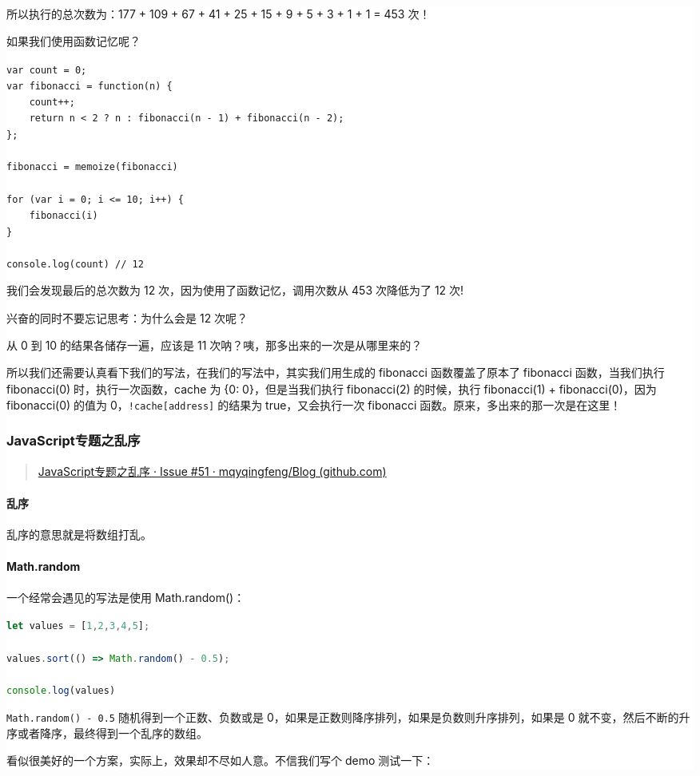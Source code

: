 
所以执行的总次数为：177 + 109 + 67 + 41 + 25 + 15 + 9 + 5 + 3 + 1 + 1 = 453 次！

如果我们使用函数记忆呢？

```
var count = 0;
var fibonacci = function(n) {
    count++;
    return n < 2 ? n : fibonacci(n - 1) + fibonacci(n - 2);
};

fibonacci = memoize(fibonacci)

for (var i = 0; i <= 10; i++) {
    fibonacci(i)
}

console.log(count) // 12
```

我们会发现最后的总次数为 12 次，因为使用了函数记忆，调用次数从 453 次降低为了 12 次!

兴奋的同时不要忘记思考：为什么会是 12 次呢？

从 0 到 10 的结果各储存一遍，应该是 11 次呐？咦，那多出来的一次是从哪里来的？

所以我们还需要认真看下我们的写法，在我们的写法中，其实我们用生成的 fibonacci 函数覆盖了原本了 fibonacci 函数，当我们执行 fibonacci(0) 时，执行一次函数，cache 为 {0: 0}，但是当我们执行 fibonacci(2) 的时候，执行 fibonacci(1) + fibonacci(0)，因为 fibonacci(0) 的值为 0，`!cache[address]` 的结果为 true，又会执行一次 fibonacci 函数。原来，多出来的那一次是在这里！



### JavaScript专题之乱序

> [JavaScript专题之乱序 · Issue #51 · mqyqingfeng/Blog (github.com)](https://github.com/mqyqingfeng/Blog/issues/51)

#### 乱序

乱序的意思就是将数组打乱。

#### Math.random

一个经常会遇见的写法是使用 Math.random()：

```javascript
let values = [1,2,3,4,5];

values.sort(() => Math.random() - 0.5);

console.log(values)
```

`Math.random() - 0.5` 随机得到一个正数、负数或是 0，如果是正数则降序排列，如果是负数则升序排列，如果是 0 就不变，然后不断的升序或者降序，最终得到一个乱序的数组。

看似很美好的一个方案，实际上，效果却不尽如人意。不信我们写个 demo 测试一下：

```javascript
